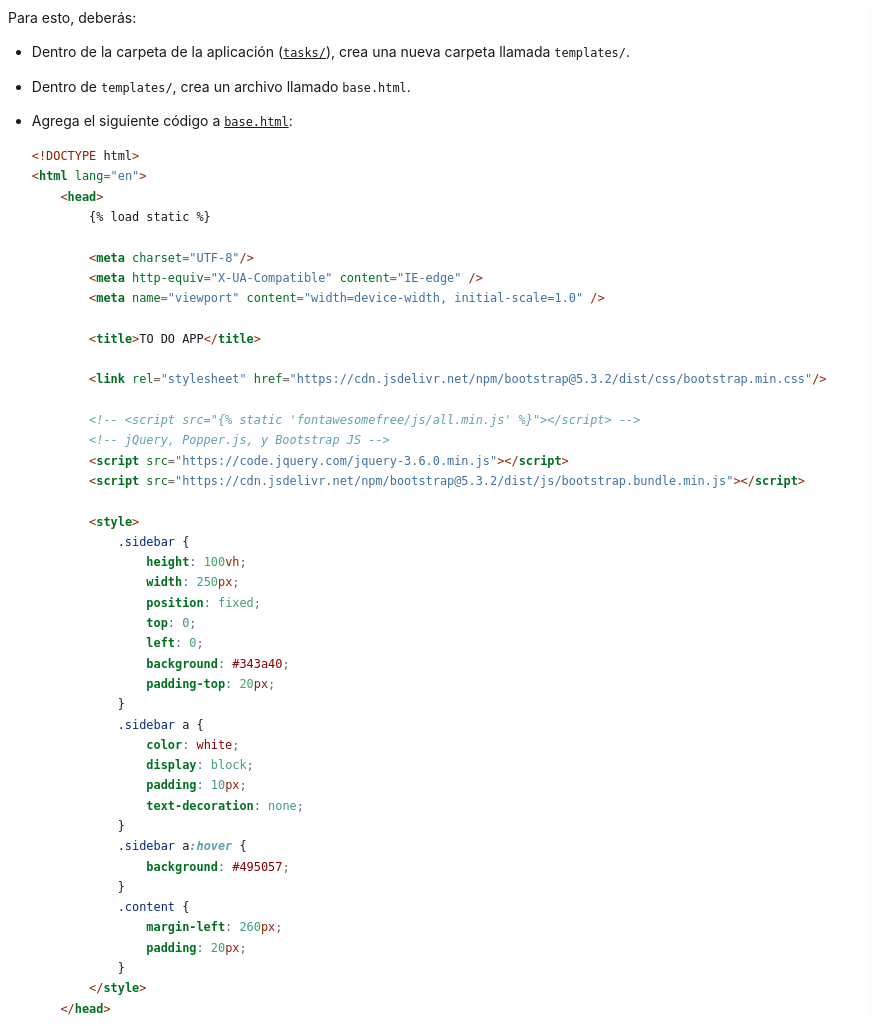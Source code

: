 Para esto, deberás:

- Dentro de la carpeta de la aplicación ([`tasks/`](tasks/)), crea una nueva carpeta llamada `templates/`.

- Dentro de `templates/`, crea un archivo llamado `base.html`.

- Agrega el siguiente código a [`base.html`](tasks/templates/base.html):

    ```html
    <!DOCTYPE html>
    <html lang="en">
        <head>
            {% load static %}

            <meta charset="UTF-8"/>
            <meta http-equiv="X-UA-Compatible" content="IE-edge" />
            <meta name="viewport" content="width=device-width, initial-scale=1.0" />

            <title>TO DO APP</title>

            <link rel="stylesheet" href="https://cdn.jsdelivr.net/npm/bootstrap@5.3.2/dist/css/bootstrap.min.css"/>

            <!-- <script src="{% static 'fontawesomefree/js/all.min.js' %}"></script> -->
            <!-- jQuery, Popper.js, y Bootstrap JS -->
            <script src="https://code.jquery.com/jquery-3.6.0.min.js"></script>
            <script src="https://cdn.jsdelivr.net/npm/bootstrap@5.3.2/dist/js/bootstrap.bundle.min.js"></script>

            <style>
                .sidebar {
                    height: 100vh;
                    width: 250px;
                    position: fixed;
                    top: 0;
                    left: 0;
                    background: #343a40;
                    padding-top: 20px;
                }
                .sidebar a {
                    color: white;
                    display: block;
                    padding: 10px;
                    text-decoration: none;
                }
                .sidebar a:hover {
                    background: #495057;
                }
                .content {
                    margin-left: 260px;
                    padding: 20px;
                }
            </style>
        </head>

